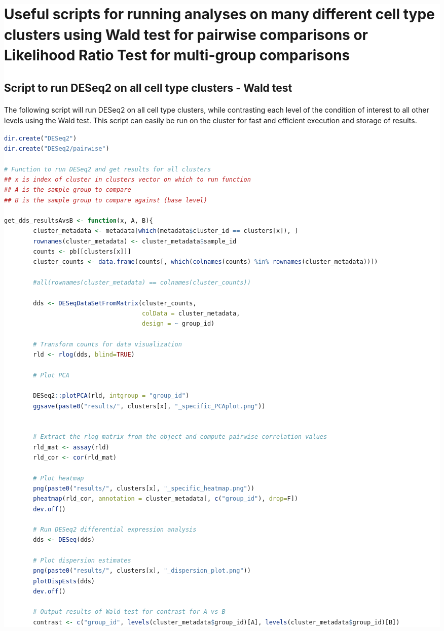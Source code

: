 # Useful scripts for running analyses on many different cell type clusters using Wald test for pairwise comparisons or Likelihood Ratio Test for multi-group comparisons

## Script to run DESeq2 on all cell type clusters - Wald test

The following script will run DESeq2 on all cell type clusters, while contrasting each level of the condition of interest to all other levels using the Wald test. This script can easily be run on the cluster for fast and efficient execution and storage of results.


```r
dir.create("DESeq2")
dir.create("DESeq2/pairwise")

# Function to run DESeq2 and get results for all clusters
## x is index of cluster in clusters vector on which to run function
## A is the sample group to compare
## B is the sample group to compare against (base level)

get_dds_resultsAvsB <- function(x, A, B){
        cluster_metadata <- metadata[which(metadata$cluster_id == clusters[x]), ]
        rownames(cluster_metadata) <- cluster_metadata$sample_id
        counts <- pb[[clusters[x]]]
        cluster_counts <- data.frame(counts[, which(colnames(counts) %in% rownames(cluster_metadata))])
        
        #all(rownames(cluster_metadata) == colnames(cluster_counts))        
        
        dds <- DESeqDataSetFromMatrix(cluster_counts, 
                                      colData = cluster_metadata, 
                                      design = ~ group_id)
        
        # Transform counts for data visualization
        rld <- rlog(dds, blind=TRUE)
        
        # Plot PCA
        
        DESeq2::plotPCA(rld, intgroup = "group_id")
        ggsave(paste0("results/", clusters[x], "_specific_PCAplot.png"))
        
        
        # Extract the rlog matrix from the object and compute pairwise correlation values
        rld_mat <- assay(rld)
        rld_cor <- cor(rld_mat)
        
        # Plot heatmap
        png(paste0("results/", clusters[x], "_specific_heatmap.png"))
        pheatmap(rld_cor, annotation = cluster_metadata[, c("group_id"), drop=F])
        dev.off()
        
        # Run DESeq2 differential expression analysis
        dds <- DESeq(dds)
        
        # Plot dispersion estimates
        png(paste0("results/", clusters[x], "_dispersion_plot.png"))
        plotDispEsts(dds)
        dev.off()

        # Output results of Wald test for contrast for A vs B
        contrast <- c("group_id", levels(cluster_metadata$group_id)[A], levels(cluster_metadata$group_id)[B])
```